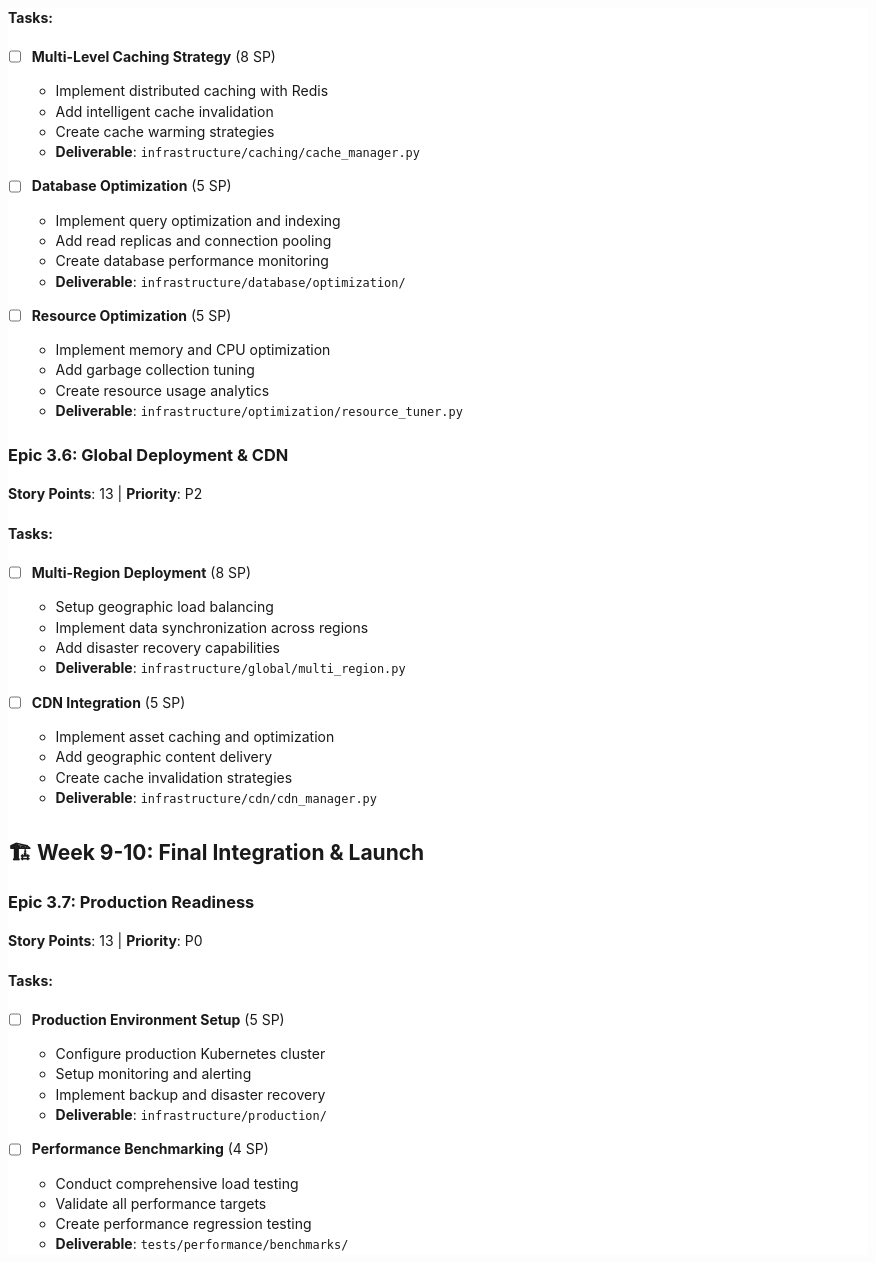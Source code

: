 #### Tasks:
- [ ] **Multi-Level Caching Strategy** (8 SP)
  - Implement distributed caching with Redis
  - Add intelligent cache invalidation
  - Create cache warming strategies
  - **Deliverable**: `infrastructure/caching/cache_manager.py`

- [ ] **Database Optimization** (5 SP)
  - Implement query optimization and indexing
  - Add read replicas and connection pooling
  - Create database performance monitoring
  - **Deliverable**: `infrastructure/database/optimization/`

- [ ] **Resource Optimization** (5 SP)
  - Implement memory and CPU optimization
  - Add garbage collection tuning
  - Create resource usage analytics
  - **Deliverable**: `infrastructure/optimization/resource_tuner.py`

### **Epic 3.6: Global Deployment & CDN**
**Story Points**: 13 | **Priority**: P2

#### Tasks:
- [ ] **Multi-Region Deployment** (8 SP)
  - Setup geographic load balancing
  - Implement data synchronization across regions
  - Add disaster recovery capabilities
  - **Deliverable**: `infrastructure/global/multi_region.py`

- [ ] **CDN Integration** (5 SP)
  - Implement asset caching and optimization
  - Add geographic content delivery
  - Create cache invalidation strategies
  - **Deliverable**: `infrastructure/cdn/cdn_manager.py`

## 🏗️ Week 9-10: Final Integration & Launch

### **Epic 3.7: Production Readiness**
**Story Points**: 13 | **Priority**: P0

#### Tasks:
- [ ] **Production Environment Setup** (5 SP)
  - Configure production Kubernetes cluster
  - Setup monitoring and alerting
  - Implement backup and disaster recovery
  - **Deliverable**: `infrastructure/production/`

- [ ] **Performance Benchmarking** (4 SP)
  - Conduct comprehensive load testing
  - Validate all performance targets
  - Create performance regression testing
  - **Deliverable**: `tests/performance/benchmarks/`
